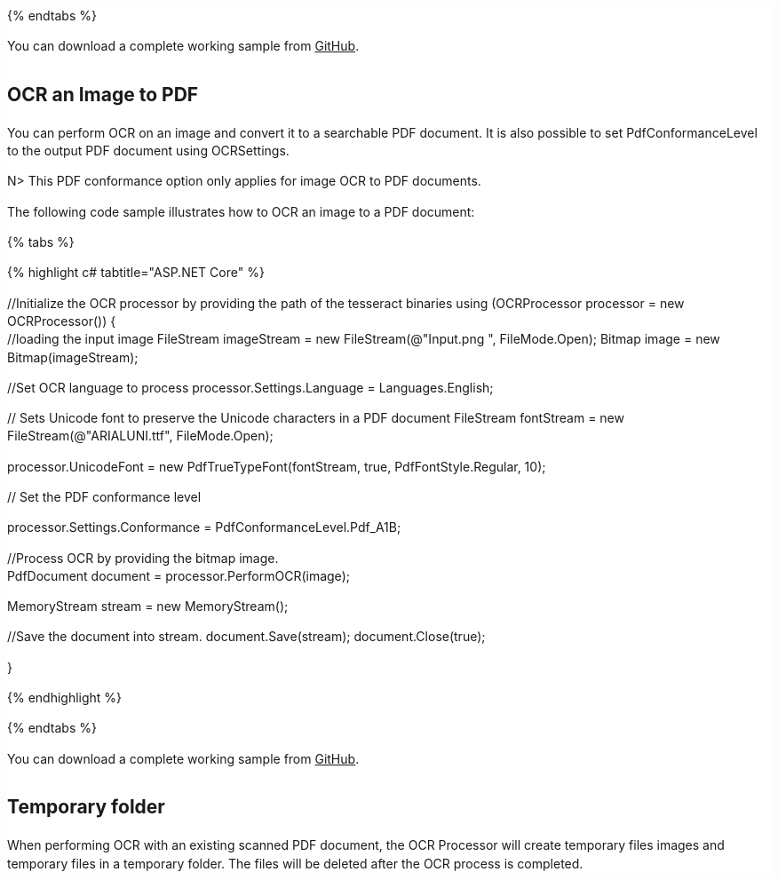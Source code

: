 {% endtabs %}

You can download a complete working sample from [GitHub](https://github.com/SyncfusionExamples/PDF-Examples/tree/master/OCR/Perform-OCR-on-image-file).

## OCR an Image to PDF

You can perform OCR on an image and convert it to a searchable PDF document. It is also possible to set PdfConformanceLevel to the output PDF document using OCRSettings. 

N> This PDF conformance option only applies for image OCR to PDF documents.

The following code sample illustrates how to OCR an image to a PDF document:

{% tabs %} 

{% highlight c# tabtitle="ASP.NET Core" %}

//Initialize the OCR processor by providing the path of the tesseract binaries
using (OCRProcessor processor = new OCRProcessor())
{     
//loading the input image
FileStream imageStream = new FileStream(@"Input.png ", FileMode.Open);
Bitmap image = new Bitmap(imageStream);

//Set OCR language to process
processor.Settings.Language = Languages.English;

// Sets Unicode font to preserve the Unicode characters in a PDF document
FileStream fontStream = new FileStream(@"ARIALUNI.ttf", FileMode.Open);

processor.UnicodeFont = new PdfTrueTypeFont(fontStream, true, PdfFontStyle.Regular, 10);

// Set the PDF conformance level
                
processor.Settings.Conformance = PdfConformanceLevel.Pdf_A1B;

//Process OCR by providing the bitmap image.  
PdfDocument document = processor.PerformOCR(image);

MemoryStream stream = new MemoryStream();

//Save the document into stream.
document.Save(stream);
document.Close(true);

}

{% endhighlight %}

{% endtabs %}

You can download a complete working sample from [GitHub](https://github.com/SyncfusionExamples/PDF-Examples/tree/master/OCR/Perform-OCR-an-image-and-convert-it-to-a-PDF-document).

## Temporary folder

When performing OCR with an existing scanned PDF document, the OCR Processor will create temporary files images and temporary files in a temporary folder. The files will be deleted after the OCR process is completed.
